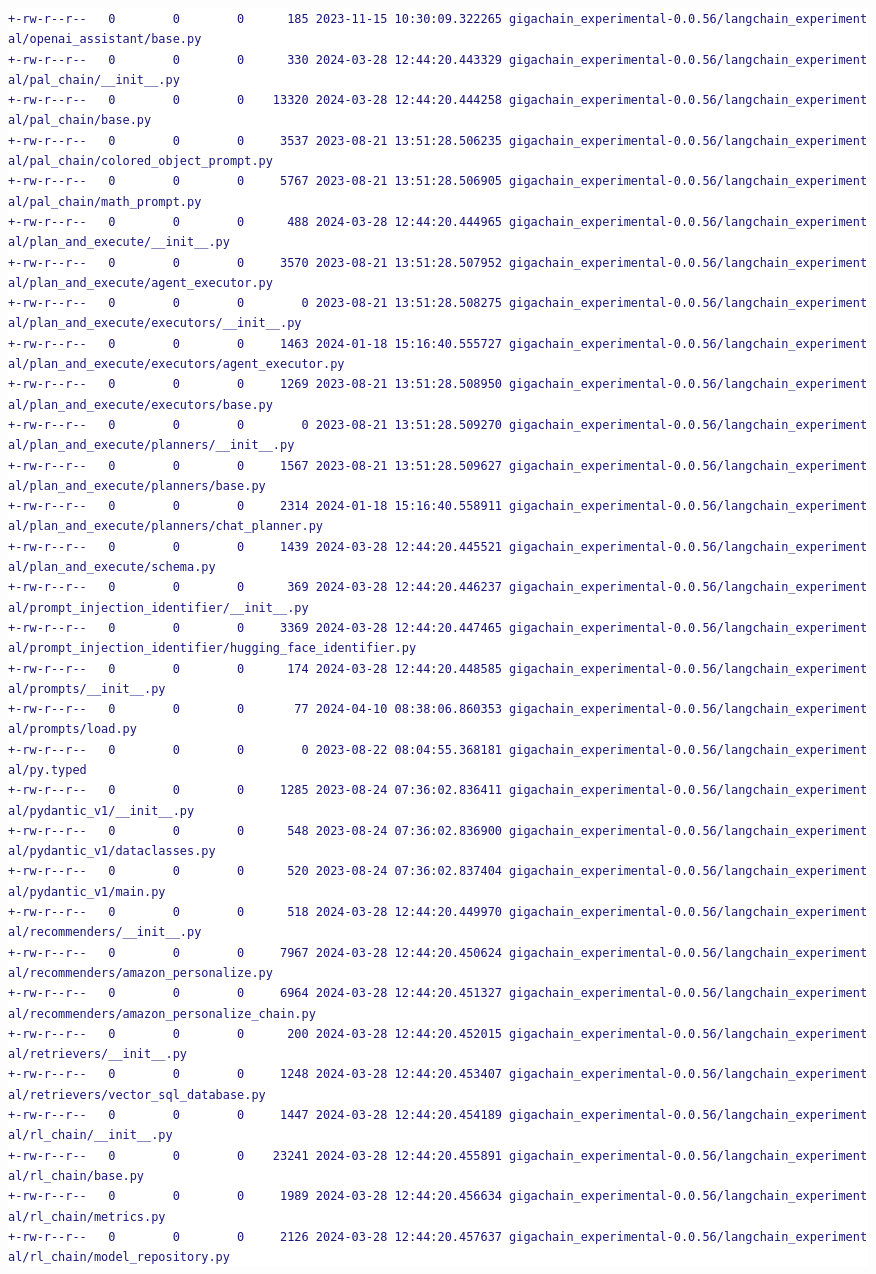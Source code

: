 ```diff
+-rw-r--r--   0        0        0      185 2023-11-15 10:30:09.322265 gigachain_experimental-0.0.56/langchain_experimental/openai_assistant/base.py
+-rw-r--r--   0        0        0      330 2024-03-28 12:44:20.443329 gigachain_experimental-0.0.56/langchain_experimental/pal_chain/__init__.py
+-rw-r--r--   0        0        0    13320 2024-03-28 12:44:20.444258 gigachain_experimental-0.0.56/langchain_experimental/pal_chain/base.py
+-rw-r--r--   0        0        0     3537 2023-08-21 13:51:28.506235 gigachain_experimental-0.0.56/langchain_experimental/pal_chain/colored_object_prompt.py
+-rw-r--r--   0        0        0     5767 2023-08-21 13:51:28.506905 gigachain_experimental-0.0.56/langchain_experimental/pal_chain/math_prompt.py
+-rw-r--r--   0        0        0      488 2024-03-28 12:44:20.444965 gigachain_experimental-0.0.56/langchain_experimental/plan_and_execute/__init__.py
+-rw-r--r--   0        0        0     3570 2023-08-21 13:51:28.507952 gigachain_experimental-0.0.56/langchain_experimental/plan_and_execute/agent_executor.py
+-rw-r--r--   0        0        0        0 2023-08-21 13:51:28.508275 gigachain_experimental-0.0.56/langchain_experimental/plan_and_execute/executors/__init__.py
+-rw-r--r--   0        0        0     1463 2024-01-18 15:16:40.555727 gigachain_experimental-0.0.56/langchain_experimental/plan_and_execute/executors/agent_executor.py
+-rw-r--r--   0        0        0     1269 2023-08-21 13:51:28.508950 gigachain_experimental-0.0.56/langchain_experimental/plan_and_execute/executors/base.py
+-rw-r--r--   0        0        0        0 2023-08-21 13:51:28.509270 gigachain_experimental-0.0.56/langchain_experimental/plan_and_execute/planners/__init__.py
+-rw-r--r--   0        0        0     1567 2023-08-21 13:51:28.509627 gigachain_experimental-0.0.56/langchain_experimental/plan_and_execute/planners/base.py
+-rw-r--r--   0        0        0     2314 2024-01-18 15:16:40.558911 gigachain_experimental-0.0.56/langchain_experimental/plan_and_execute/planners/chat_planner.py
+-rw-r--r--   0        0        0     1439 2024-03-28 12:44:20.445521 gigachain_experimental-0.0.56/langchain_experimental/plan_and_execute/schema.py
+-rw-r--r--   0        0        0      369 2024-03-28 12:44:20.446237 gigachain_experimental-0.0.56/langchain_experimental/prompt_injection_identifier/__init__.py
+-rw-r--r--   0        0        0     3369 2024-03-28 12:44:20.447465 gigachain_experimental-0.0.56/langchain_experimental/prompt_injection_identifier/hugging_face_identifier.py
+-rw-r--r--   0        0        0      174 2024-03-28 12:44:20.448585 gigachain_experimental-0.0.56/langchain_experimental/prompts/__init__.py
+-rw-r--r--   0        0        0       77 2024-04-10 08:38:06.860353 gigachain_experimental-0.0.56/langchain_experimental/prompts/load.py
+-rw-r--r--   0        0        0        0 2023-08-22 08:04:55.368181 gigachain_experimental-0.0.56/langchain_experimental/py.typed
+-rw-r--r--   0        0        0     1285 2023-08-24 07:36:02.836411 gigachain_experimental-0.0.56/langchain_experimental/pydantic_v1/__init__.py
+-rw-r--r--   0        0        0      548 2023-08-24 07:36:02.836900 gigachain_experimental-0.0.56/langchain_experimental/pydantic_v1/dataclasses.py
+-rw-r--r--   0        0        0      520 2023-08-24 07:36:02.837404 gigachain_experimental-0.0.56/langchain_experimental/pydantic_v1/main.py
+-rw-r--r--   0        0        0      518 2024-03-28 12:44:20.449970 gigachain_experimental-0.0.56/langchain_experimental/recommenders/__init__.py
+-rw-r--r--   0        0        0     7967 2024-03-28 12:44:20.450624 gigachain_experimental-0.0.56/langchain_experimental/recommenders/amazon_personalize.py
+-rw-r--r--   0        0        0     6964 2024-03-28 12:44:20.451327 gigachain_experimental-0.0.56/langchain_experimental/recommenders/amazon_personalize_chain.py
+-rw-r--r--   0        0        0      200 2024-03-28 12:44:20.452015 gigachain_experimental-0.0.56/langchain_experimental/retrievers/__init__.py
+-rw-r--r--   0        0        0     1248 2024-03-28 12:44:20.453407 gigachain_experimental-0.0.56/langchain_experimental/retrievers/vector_sql_database.py
+-rw-r--r--   0        0        0     1447 2024-03-28 12:44:20.454189 gigachain_experimental-0.0.56/langchain_experimental/rl_chain/__init__.py
+-rw-r--r--   0        0        0    23241 2024-03-28 12:44:20.455891 gigachain_experimental-0.0.56/langchain_experimental/rl_chain/base.py
+-rw-r--r--   0        0        0     1989 2024-03-28 12:44:20.456634 gigachain_experimental-0.0.56/langchain_experimental/rl_chain/metrics.py
+-rw-r--r--   0        0        0     2126 2024-03-28 12:44:20.457637 gigachain_experimental-0.0.56/langchain_experimental/rl_chain/model_repository.py
```